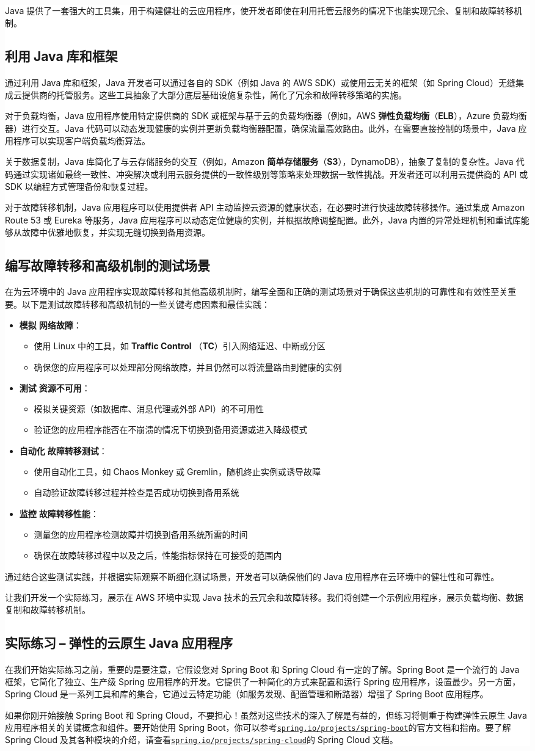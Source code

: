 Java 提供了一套强大的工具集，用于构建健壮的云应用程序，使开发者即使在利用托管云服务的情况下也能实现冗余、复制和故障转移机制。

## 利用 Java 库和框架

通过利用 Java 库和框架，Java 开发者可以通过各自的 SDK（例如 Java 的 AWS SDK）或使用云无关的框架（如 Spring Cloud）无缝集成云提供商的托管服务。这些工具抽象了大部分底层基础设施复杂性，简化了冗余和故障转移策略的实施。

对于负载均衡，Java 应用程序使用特定提供商的 SDK 或框架与基于云的负载均衡器（例如，AWS **弹性负载均衡**（**ELB**），Azure 负载均衡器）进行交互。Java 代码可以动态发现健康的实例并更新负载均衡器配置，确保流量高效路由。此外，在需要直接控制的场景中，Java 应用程序可以实现客户端负载均衡算法。

关于数据复制，Java 库简化了与云存储服务的交互（例如，Amazon **简单存储服务**（**S3**），DynamoDB），抽象了复制的复杂性。Java 代码通过实现诸如最终一致性、冲突解决或利用云服务提供的一致性级别等策略来处理数据一致性挑战。开发者还可以利用云提供商的 API 或 SDK 以编程方式管理备份和恢复过程。

对于故障转移机制，Java 应用程序可以使用提供者 API 主动监控云资源的健康状态，在必要时进行快速故障转移操作。通过集成 Amazon Route 53 或 Eureka 等服务，Java 应用程序可以动态定位健康的实例，并根据故障调整配置。此外，Java 内置的异常处理机制和重试库能够从故障中优雅地恢复，并实现无缝切换到备用资源。

## 编写故障转移和高级机制的测试场景

在为云环境中的 Java 应用程序实现故障转移和其他高级机制时，编写全面和正确的测试场景对于确保这些机制的可靠性和有效性至关重要。以下是测试故障转移和高级机制的一些关键考虑因素和最佳实践：

+   **模拟** **网络故障**：

    +   使用 Linux 中的工具，如 **Traffic Control** （**TC**）引入网络延迟、中断或分区

    +   确保您的应用程序可以处理部分网络故障，并且仍然可以将流量路由到健康的实例

+   **测试** **资源不可用**：

    +   模拟关键资源（如数据库、消息代理或外部 API）的不可用性

    +   验证您的应用程序能否在不崩溃的情况下切换到备用资源或进入降级模式

+   **自动化** **故障转移测试**：

    +   使用自动化工具，如 Chaos Monkey 或 Gremlin，随机终止实例或诱导故障

    +   自动验证故障转移过程并检查是否成功切换到备用系统

+   **监控** **故障转移性能**：

    +   测量您的应用程序检测故障并切换到备用系统所需的时间

    +   确保在故障转移过程中以及之后，性能指标保持在可接受的范围内

通过结合这些测试实践，并根据实际观察不断细化测试场景，开发者可以确保他们的 Java 应用程序在云环境中的健壮性和可靠性。

让我们开发一个实际练习，展示在 AWS 环境中实现 Java 技术的云冗余和故障转移。我们将创建一个示例应用程序，展示负载均衡、数据复制和故障转移机制。

## 实际练习 – 弹性的云原生 Java 应用程序

在我们开始实际练习之前，重要的是要注意，它假设您对 Spring Boot 和 Spring Cloud 有一定的了解。Spring Boot 是一个流行的 Java 框架，它简化了独立、生产级 Spring 应用程序的开发。它提供了一种简化的方式来配置和运行 Spring 应用程序，设置最少。另一方面，Spring Cloud 是一系列工具和库的集合，它通过云特定功能（如服务发现、配置管理和断路器）增强了 Spring Boot 应用程序。

如果你刚开始接触 Spring Boot 和 Spring Cloud，不要担心！虽然对这些技术的深入了解是有益的，但练习将侧重于构建弹性云原生 Java 应用程序相关的关键概念和组件。要开始使用 Spring Boot，你可以参考[`spring.io/projects/spring-boot`](https://spring.io/projects/spring-boot)的官方文档和指南。要了解 Spring Cloud 及其各种模块的介绍，请查看[`spring.io/projects/spring-cloud`](https://spring.io/projects/spring-cloud)的 Spring Cloud 文档。
